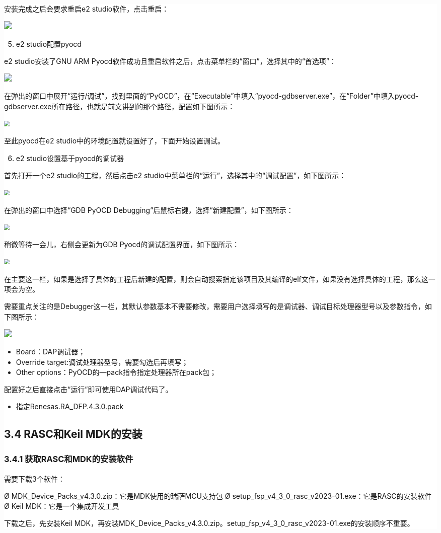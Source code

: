 安装完成之后会要求重启e2 studio软件，点击重启：

![](https://photos.100ask.net/renesas-docs/DShanMCU_RA6M5/FreeRTOS/chapter-3/image51.png)  

5. e2 studio配置pyocd

e2 studio安装了GNU ARM Pyocd软件成功且重启软件之后，点击菜单栏的“窗口”，选择其中的“首选项”：

 ![](https://photos.100ask.net/renesas-docs/DShanMCU_RA6M5/FreeRTOS/chapter-3/image52.png) 

在弹出的窗口中展开“运行/调试”，找到里面的“PyOCD”，在“Executable”中填入“pyocd-gdbserver.exe”，在“Folder”中填入pyocd-gdbserver.exe所在路径，也就是前文讲到的那个路径，配置如下图所示：

<img src="https://photos.100ask.net/renesas-docs/DShanMCU_RA6M5/FreeRTOS/chapter-3/image53.png" style="zoom:67%;" /> 

至此pyocd在e2 studio中的环境配置就设置好了，下面开始设置调试。

6. e2 studio设置基于pyocd的调试器

首先打开一个e2 studio的工程，然后点击e2 studio中菜单栏的“运行”，选择其中的“调试配置”，如下图所示：

<img src="https://photos.100ask.net/renesas-docs/DShanMCU_RA6M5/FreeRTOS/chapter-3/image54.png" style="zoom:67%;" />  

在弹出的窗口中选择“GDB PyOCD Debugging”后鼠标右键，选择“新建配置”，如下图所示：

<img src="https://photos.100ask.net/renesas-docs/DShanMCU_RA6M5/FreeRTOS/chapter-3/image55.png" style="zoom:67%;" />  

稍微等待一会儿，右侧会更新为GDB Pyocd的调试配置界面，如下图所示：

<img src="https://photos.100ask.net/renesas-docs/DShanMCU_RA6M5/FreeRTOS/chapter-3/image56.png" style="zoom:67%;" />  

在主要这一栏，如果是选择了具体的工程后新建的配置，则会自动搜索指定该项目及其编译的elf文件，如果没有选择具体的工程，那么这一项会为空。

需要重点关注的是Debugger这一栏，其默认参数基本不需要修改，需要用户选择填写的是调试器、调试目标处理器型号以及参数指令，如下图所示：

![](https://photos.100ask.net/renesas-docs/DShanMCU_RA6M5/FreeRTOS/chapter-3/image57.png)  

- Board：DAP调试器；
- Override target:调试处理器型号，需要勾选后再填写；
- Other options：PyOCD的—pack指令指定处理器所在pack包；

配置好之后直接点击“运行”即可使用DAP调试代码了。

- 指定Renesas.RA_DFP.4.3.0.pack

## 3.4 RASC和Keil MDK的安装

### 3.4.1 获取RASC和MDK的安装软件

需要下载3个软件：

Ø MDK_Device_Packs_v4.3.0.zip：它是MDK使用的瑞萨MCU支持包
Ø setup_fsp_v4_3_0_rasc_v2023-01.exe：它是RASC的安装软件
Ø Keil MDK：它是一个集成开发工具

下载之后，先安装Keil MDK，再安装MDK_Device_Packs_v4.3.0.zip。setup_fsp_v4_3_0_rasc_v2023-01.exe的安装顺序不重要。
